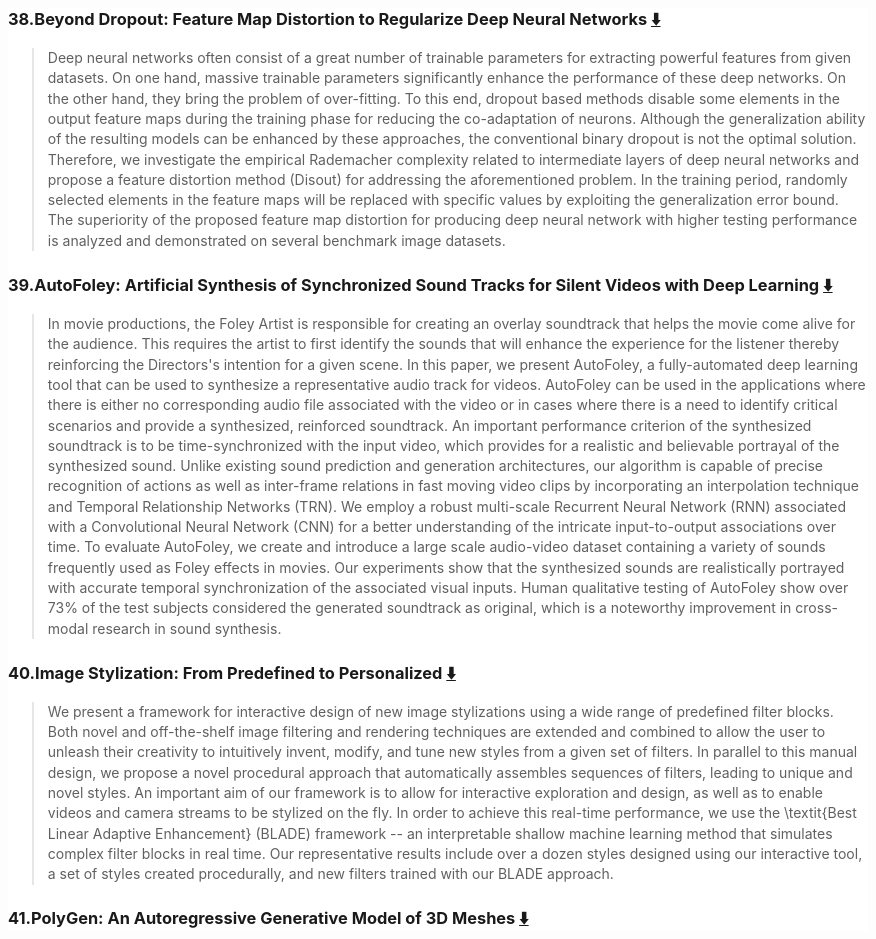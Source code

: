 ### 38.Beyond Dropout: Feature Map Distortion to Regularize Deep Neural Networks  [ :arrow_down: ](https://arxiv.org/pdf/2002.11022.pdf)
>  Deep neural networks often consist of a great number of trainable parameters for extracting powerful features from given datasets. On one hand, massive trainable parameters significantly enhance the performance of these deep networks. On the other hand, they bring the problem of over-fitting. To this end, dropout based methods disable some elements in the output feature maps during the training phase for reducing the co-adaptation of neurons. Although the generalization ability of the resulting models can be enhanced by these approaches, the conventional binary dropout is not the optimal solution. Therefore, we investigate the empirical Rademacher complexity related to intermediate layers of deep neural networks and propose a feature distortion method (Disout) for addressing the aforementioned problem. In the training period, randomly selected elements in the feature maps will be replaced with specific values by exploiting the generalization error bound. The superiority of the proposed feature map distortion for producing deep neural network with higher testing performance is analyzed and demonstrated on several benchmark image datasets. 
### 39.AutoFoley: Artificial Synthesis of Synchronized Sound Tracks for Silent Videos with Deep Learning  [ :arrow_down: ](https://arxiv.org/pdf/2002.10981.pdf)
>  In movie productions, the Foley Artist is responsible for creating an overlay soundtrack that helps the movie come alive for the audience. This requires the artist to first identify the sounds that will enhance the experience for the listener thereby reinforcing the Directors's intention for a given scene. In this paper, we present AutoFoley, a fully-automated deep learning tool that can be used to synthesize a representative audio track for videos. AutoFoley can be used in the applications where there is either no corresponding audio file associated with the video or in cases where there is a need to identify critical scenarios and provide a synthesized, reinforced soundtrack. An important performance criterion of the synthesized soundtrack is to be time-synchronized with the input video, which provides for a realistic and believable portrayal of the synthesized sound. Unlike existing sound prediction and generation architectures, our algorithm is capable of precise recognition of actions as well as inter-frame relations in fast moving video clips by incorporating an interpolation technique and Temporal Relationship Networks (TRN). We employ a robust multi-scale Recurrent Neural Network (RNN) associated with a Convolutional Neural Network (CNN) for a better understanding of the intricate input-to-output associations over time. To evaluate AutoFoley, we create and introduce a large scale audio-video dataset containing a variety of sounds frequently used as Foley effects in movies. Our experiments show that the synthesized sounds are realistically portrayed with accurate temporal synchronization of the associated visual inputs. Human qualitative testing of AutoFoley show over 73% of the test subjects considered the generated soundtrack as original, which is a noteworthy improvement in cross-modal research in sound synthesis. 
### 40.Image Stylization: From Predefined to Personalized  [ :arrow_down: ](https://arxiv.org/pdf/2002.10945.pdf)
>  We present a framework for interactive design of new image stylizations using a wide range of predefined filter blocks. Both novel and off-the-shelf image filtering and rendering techniques are extended and combined to allow the user to unleash their creativity to intuitively invent, modify, and tune new styles from a given set of filters. In parallel to this manual design, we propose a novel procedural approach that automatically assembles sequences of filters, leading to unique and novel styles. An important aim of our framework is to allow for interactive exploration and design, as well as to enable videos and camera streams to be stylized on the fly. In order to achieve this real-time performance, we use the \textit{Best Linear Adaptive Enhancement} (BLADE) framework -- an interpretable shallow machine learning method that simulates complex filter blocks in real time. Our representative results include over a dozen styles designed using our interactive tool, a set of styles created procedurally, and new filters trained with our BLADE approach. 
### 41.PolyGen: An Autoregressive Generative Model of 3D Meshes  [ :arrow_down: ](https://arxiv.org/pdf/2002.10880.pdf)